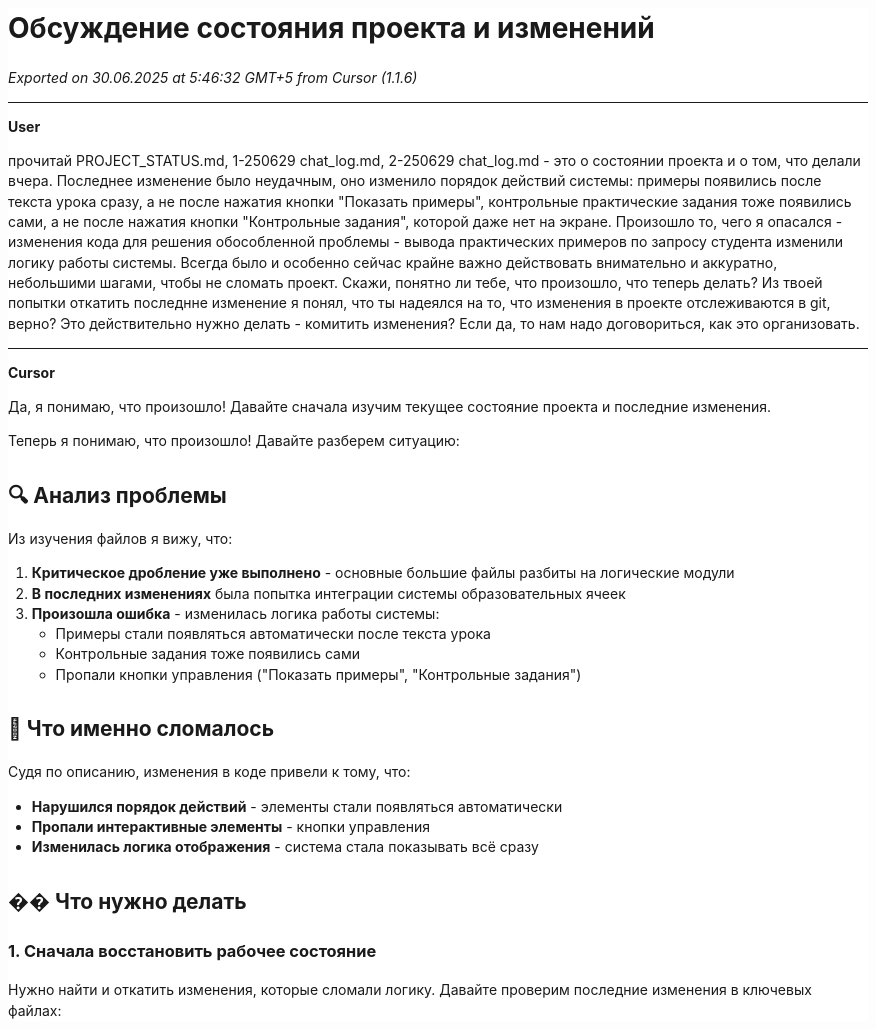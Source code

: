 # Обсуждение состояния проекта и изменений
_Exported on 30.06.2025 at 5:46:32 GMT+5 from Cursor (1.1.6)_

---

**User**

прочитай PROJECT_STATUS.md, 1-250629 chat_log.md, 2-250629 chat_log.md - это о состоянии проекта и о том, что делали вчера. Последнее изменение было неудачным, оно изменило порядок действий системы: примеры появились после текста урока сразу, а не после нажатия кнопки "Показать примеры", контрольные практические задания тоже появились сами, а не после нажатия кнопки "Контрольные задания", которой даже нет на экране. Произошло то, чего я опасался - изменения кода для решения обособленной проблемы - вывода практических примеров по запросу студента изменили логику работы системы. Всегда было и особенно сейчас крайне важно действовать внимательно и аккуратно, небольшими шагами, чтобы не сломать проект.
Скажи, понятно ли тебе, что произошло, что теперь делать?
Из твоей попытки откатить последнне изменение я понял, что ты надеялся на то, что изменения в проекте отслеживаются в git, верно? Это действительно нужно делать - комитить изменения? Если да, то нам надо договориться, как это организовать.

---

**Cursor**

Да, я понимаю, что произошло! Давайте сначала изучим текущее состояние проекта и последние изменения.


Теперь я понимаю, что произошло! Давайте разберем ситуацию:

## 🔍 **Анализ проблемы**

Из изучения файлов я вижу, что:

1. **Критическое дробление уже выполнено** - основные большие файлы разбиты на логические модули
2. **В последних изменениях** была попытка интеграции системы образовательных ячеек
3. **Произошла ошибка** - изменилась логика работы системы:
   - Примеры стали появляться автоматически после текста урока
   - Контрольные задания тоже появились сами
   - Пропали кнопки управления ("Показать примеры", "Контрольные задания")

## 🚨 **Что именно сломалось**

Судя по описанию, изменения в коде привели к тому, что:
- **Нарушился порядок действий** - элементы стали появляться автоматически
- **Пропали интерактивные элементы** - кнопки управления
- **Изменилась логика отображения** - система стала показывать всё сразу

## �� **Что нужно делать**

### 1. **Сначала восстановить рабочее состояние**
Нужно найти и откатить изменения, которые сломали логику. Давайте проверим последние изменения в ключевых файлах:
